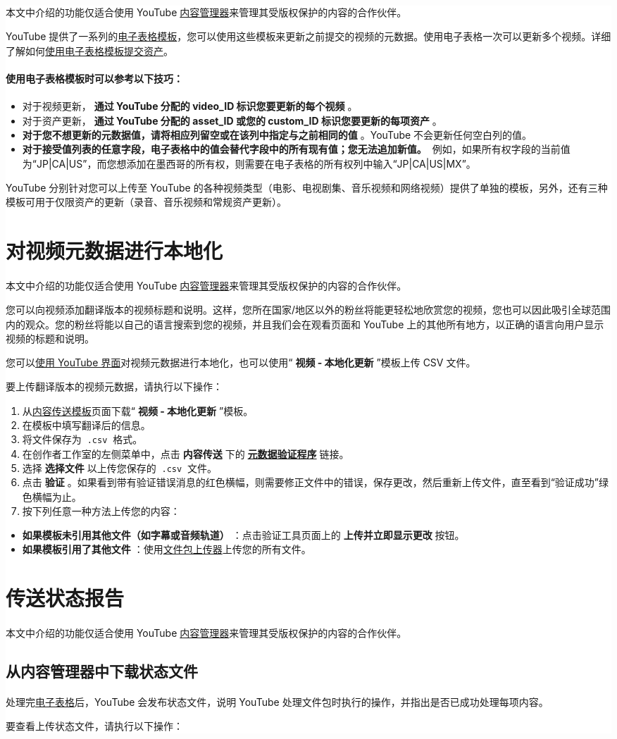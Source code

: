 本文中介绍的功能仅适合使用 YouTube [内容管理器](https://www.youtube.com/dashboard)来管理其受版权保护的内容的合作伙伴。

YouTube 提供了一系列的[电子表格模板](https://www.youtube.com/content_delivery?#delivery/t)，您可以使用这些模板来更新之前提交的视频的元数据。使用电子表格一次可以更新多个视频。详细了解如何[使用电子表格模板提交资产](https://support.google.com/youtube/answer/6066171)。

#### 使用电子表格模板时可以参考以下技巧：

* 对于视频更新， **通过 YouTube 分配的 video_ID 标识您要更新的每个视频** 。
* 对于资产更新， **通过 YouTube 分配的 asset_ID 或您的 custom_ID 标识您要更新的每项资产** 。
* **对于您不想更新的元数据值，请将相应列留空或在该列中指定与之前相同的值** 。YouTube 不会更新任何空白列的值。
* **对于接受值列表的任意字段，电子表格中的值会替代字段中的所有现有值；您无法追加新值。**  例如，如果所有权字段的当前值为“JP|CA|US”，而您想添加在墨西哥的所有权，则需要在电子表格的所有权列中输入“JP|CA|US|MX”。

YouTube 分别针对您可以上传至 YouTube 的各种视频类型（电影、电视剧集、音乐视频和网络视频）提供了单独的模板，另外，还有三种模板可用于仅限资产的更新（录音、音乐视频和常规资产更新）。







# 对视频元数据进行本地化

本文中介绍的功能仅适合使用 YouTube [内容管理器](https://www.youtube.com/dashboard)来管理其受版权保护的内容的合作伙伴。

您可以向视频添加翻译版本的视频标题和说明。这样，您所在国家/地区以外的粉丝将能更轻松地欣赏您的视频，您也可以因此吸引全球范围内的观众。您的粉丝将能以自己的语言搜索到您的视频，并且我们会在观看页面和 YouTube 上的其他所有地方，以正确的语言向用户显示视频的标题和说明。

您可以[使用 YouTube 界面](https://support.google.com/youtube/answer/6289575)对视频元数据进行本地化，也可以使用“ **视频 - 本地化更新** ”模板上传 CSV 文件。

要上传翻译版本的视频元数据，请执行以下操作：

1. 从[内容传送模板](https://www.youtube.com/content_delivery#delivery/t)页面下载“ **视频 - 本地化更新** ”模板。
2. 在模板中填写翻译后的信息。
3. 将文件保存为  `.csv`  格式。
4. 在创作者工作室的左侧菜单中，点击 **内容传送** 下的 **[元数据验证程序](https://www.youtube.com/content_delivery#delivery/v)** 链接。
5. 选择 **选择文件** 以上传您保存的  `.csv`  文件。
6. 点击 **验证** 。如果看到带有验证错误消息的红色横幅，则需要修正文件中的错误，保存更改，然后重新上传文件，直至看到“验证成功”绿色横幅为止。
7. 按下列任意一种方法上传您的内容：
  * **如果模板未引用其他文件（如字幕或音频轨道）** ：点击验证工具页面上的 **上传并立即显示更改** 按钮。
  * **如果模板引用了其他文件** ：使用[文件包上传器](https://support.google.com/youtube/answer/3077589)上传您的所有文件。





# 传送状态报告

本文中介绍的功能仅适合使用 YouTube [内容管理器](https://www.youtube.com/dashboard)来管理其受版权保护的内容的合作伙伴。

## 从内容管理器中下载状态文件

处理完[电子表格](https://support.google.com/youtube/answer/6066171)后，YouTube 会发布状态文件，说明 YouTube 处理文件包时执行的操作，并指出是否已成功处理每项内容。

要查看上传状态文件，请执行以下操作：
